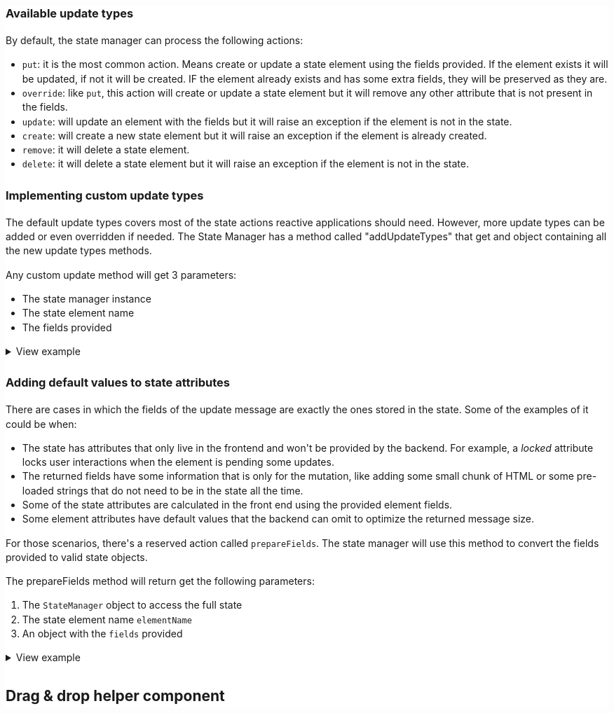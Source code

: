 ### Available update types

By default, the state manager can process the following actions:

- `put`: it is the most common action. Means create or update a state element using the fields provided. If the element exists it will be updated, if not it will be created. IF the element already exists and has some extra fields, they will be preserved as they are.
- `override`: like `put`, this action will create or update a state element but it will remove any other attribute that is not present in the fields.
- `update`: will update an element with the fields but it will raise an exception if the element is not in the state.
- `create`: will create a new state element but it will raise an exception if the element is already created.
- `remove`: it will delete a state element.
- `delete`: it will delete a state element but it will raise an exception if the element is not in the state.

### Implementing custom update types

The default update types covers most of the state actions reactive applications should need. However, more update types can be added or even overridden if needed. The State Manager has a method called "addUpdateTypes" that get and object containing all the new update types methods.

Any custom update method will get 3 parameters:

- The state manager instance
- The state element name
- The fields provided

<details><summary>View example</summary></details>

### Adding default values to state attributes

There are cases in which the fields of the update message are exactly the ones stored in the state. Some of the examples of it could be when:

- The state has attributes that only live in the frontend and won't be provided by the backend. For example, a *locked* attribute locks user interactions when the element is pending some updates.
- The returned fields have some information that is only for the mutation, like adding some small chunk of HTML or some pre-loaded strings that do not need to be in the state all the time.
- Some of the state attributes are calculated in the front end using the provided element fields.
- Some element attributes have default values that the backend can omit to optimize the returned message size.

For those scenarios, there's a reserved action called `prepareFields`. The state manager will use this method to convert the fields provided to valid state objects.

The prepareFields method will return get the following parameters:

1. The `StateManager` object to access the full state
2. The state element name `elementName`
3. An object with the `fields` provided

<details><summary>View example</summary></details>

## Drag & drop helper component
